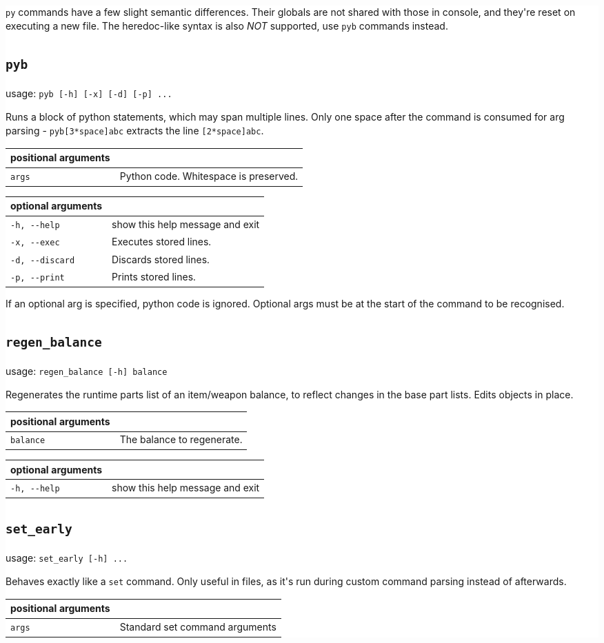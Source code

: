 `py` commands have a few slight semantic differences. Their globals are not shared with those in
console, and they're reset on executing a new file. The heredoc-like syntax is also *NOT* supported,
use `pyb` commands instead.

## `pyb`
usage: `pyb [-h] [-x] [-d] [-p] ...`

Runs a block of python statements, which may span multiple lines. Only one
space after the command is consumed for arg parsing - `pyb[3*space]abc`
extracts the line `[2*space]abc`.

| positional arguments |                                       |
| :------------------- | :------------------------------------ |
| `args`               | Python code. Whitespace is preserved. |

| optional arguments |                                 |
| :----------------- | :------------------------------ |
| `-h, --help`       | show this help message and exit |
| `-x, --exec`       | Executes stored lines.          |
| `-d, --discard`    | Discards stored lines.          |
| `-p, --print`      | Prints stored lines.            |

If an optional arg is specified, python code is ignored. Optional args must be
at the start of the command to be recognised.

## `regen_balance`
usage: `regen_balance [-h] balance`

Regenerates the runtime parts list of an item/weapon balance, to reflect
changes in the base part lists. Edits objects in place.

| positional arguments |                            |
| :------------------- | :------------------------- |
| `balance`            | The balance to regenerate. |

| optional arguments |                                 |
| :----------------- | :------------------------------ |
| `-h, --help`       | show this help message and exit |

## `set_early`
usage: `set_early [-h] ...`

Behaves exactly like a `set` command. Only useful in files, as it's run during
custom command parsing instead of afterwards.

| positional arguments |                                |
| :------------------- | :----------------------------- |
| `args`               | Standard set command arguments |
